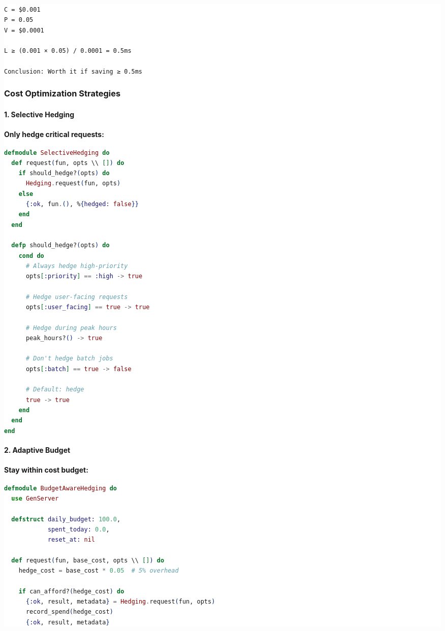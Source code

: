 ```
C = $0.001
P = 0.05
V = $0.0001

L ≥ (0.001 × 0.05) / 0.0001 = 0.5ms

Conclusion: Worth it if saving ≥ 0.5ms
```

### Cost Optimization Strategies

#### 1. Selective Hedging

**Only hedge critical requests:**

```elixir
defmodule SelectiveHedging do
  def request(fun, opts \\ []) do
    if should_hedge?(opts) do
      Hedging.request(fun, opts)
    else
      {:ok, fun.(), %{hedged: false}}
    end
  end

  defp should_hedge?(opts) do
    cond do
      # Always hedge high-priority
      opts[:priority] == :high -> true

      # Hedge user-facing requests
      opts[:user_facing] == true -> true

      # Hedge during peak hours
      peak_hours?() -> true

      # Don't hedge batch jobs
      opts[:batch] == true -> false

      # Default: hedge
      true -> true
    end
  end
end
```

#### 2. Adaptive Budget

**Stay within cost budget:**

```elixir
defmodule BudgetAwareHedging do
  use GenServer

  defstruct daily_budget: 100.0,
            spent_today: 0.0,
            reset_at: nil

  def request(fun, base_cost, opts \\ []) do
    hedge_cost = base_cost * 0.05  # 5% overhead

    if can_afford?(hedge_cost) do
      {:ok, result, metadata} = Hedging.request(fun, opts)
      record_spend(hedge_cost)
      {:ok, result, metadata}
```